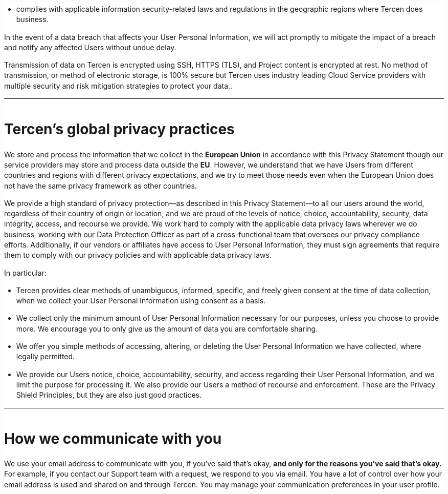 * complies with applicable information security-related laws and regulations in the geographic regions where Tercen does business.

In the event of a data breach that affects your User Personal Information, we will act promptly to mitigate the impact of a breach and notify any affected Users without undue delay.

Transmission of data on Tercen is encrypted using SSH, HTTPS (TLS), and  Project content is encrypted at rest. No method of transmission, or method of electronic storage, is 100% secure but Tercen uses industry leading Cloud Service providers with multiple security and risk mitigation strategies to protect your data..

---

# Tercen’s global privacy practices

We store and process the information that we collect in the **European Union** in accordance with this Privacy Statement though our service providers may store and process data outside the **EU**. However, we understand that we have Users from different countries and regions with different privacy expectations, and we try to meet those needs even when the European Union does not have the same privacy framework as other countries.

We provide a high standard of privacy protection—as described in this Privacy Statement—to all our users around the world, regardless of their country of origin or location, and we are proud of the levels of notice, choice, accountability, security, data integrity, access, and recourse we provide. We work hard to comply with the applicable data privacy laws wherever we do business, working with our Data Protection Officer as part of a cross-functional team that oversees our privacy compliance efforts. Additionally, if our vendors or affiliates have access to User Personal Information, they must sign agreements that require them to comply with our privacy policies and with applicable data privacy laws.

In particular:

* Tercen provides clear methods of unambiguous, informed, specific, and freely given consent at the time of data collection, when we collect your User Personal Information using consent as a basis.

* We collect only the minimum amount of User Personal Information necessary for our purposes, unless you choose to provide more. We encourage you to only give us the amount of data you are comfortable sharing.

* We offer you simple methods of accessing, altering, or deleting the User Personal Information we have collected, where legally permitted.

* We provide our Users notice, choice, accountability, security, and access regarding their User Personal Information, and we limit the purpose for processing it. We also provide our Users a method of recourse and enforcement. These are the Privacy Shield Principles, but they are also just good practices.

---

# How we communicate with you

We use your email address to communicate with you, if you’ve said that’s okay, **and only for the reasons you’ve said that’s okay.** For example, if you contact our Support team with a request, we respond to you via email. You have a lot of control over how your email address is used and shared on and through Tercen. You may manage your communication preferences in your user profile.
